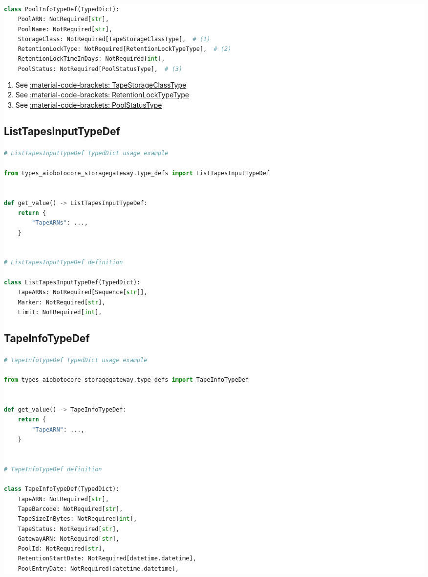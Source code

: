 ```python
class PoolInfoTypeDef(TypedDict):
    PoolARN: NotRequired[str],
    PoolName: NotRequired[str],
    StorageClass: NotRequired[TapeStorageClassType],  # (1)
    RetentionLockType: NotRequired[RetentionLockTypeType],  # (2)
    RetentionLockTimeInDays: NotRequired[int],
    PoolStatus: NotRequired[PoolStatusType],  # (3)
```

1. See [:material-code-brackets: TapeStorageClassType](./literals.md#tapestorageclasstype)
2. See [:material-code-brackets: RetentionLockTypeType](./literals.md#retentionlocktypetype)
3. See [:material-code-brackets: PoolStatusType](./literals.md#poolstatustype)

## ListTapesInputTypeDef

```python
# ListTapesInputTypeDef TypedDict usage example

from types_aiobotocore_storagegateway.type_defs import ListTapesInputTypeDef


def get_value() -> ListTapesInputTypeDef:
    return {
        "TapeARNs": ...,
    }


# ListTapesInputTypeDef definition

class ListTapesInputTypeDef(TypedDict):
    TapeARNs: NotRequired[Sequence[str]],
    Marker: NotRequired[str],
    Limit: NotRequired[int],
```


## TapeInfoTypeDef

```python
# TapeInfoTypeDef TypedDict usage example

from types_aiobotocore_storagegateway.type_defs import TapeInfoTypeDef


def get_value() -> TapeInfoTypeDef:
    return {
        "TapeARN": ...,
    }


# TapeInfoTypeDef definition

class TapeInfoTypeDef(TypedDict):
    TapeARN: NotRequired[str],
    TapeBarcode: NotRequired[str],
    TapeSizeInBytes: NotRequired[int],
    TapeStatus: NotRequired[str],
    GatewayARN: NotRequired[str],
    PoolId: NotRequired[str],
    RetentionStartDate: NotRequired[datetime.datetime],
    PoolEntryDate: NotRequired[datetime.datetime],
```
